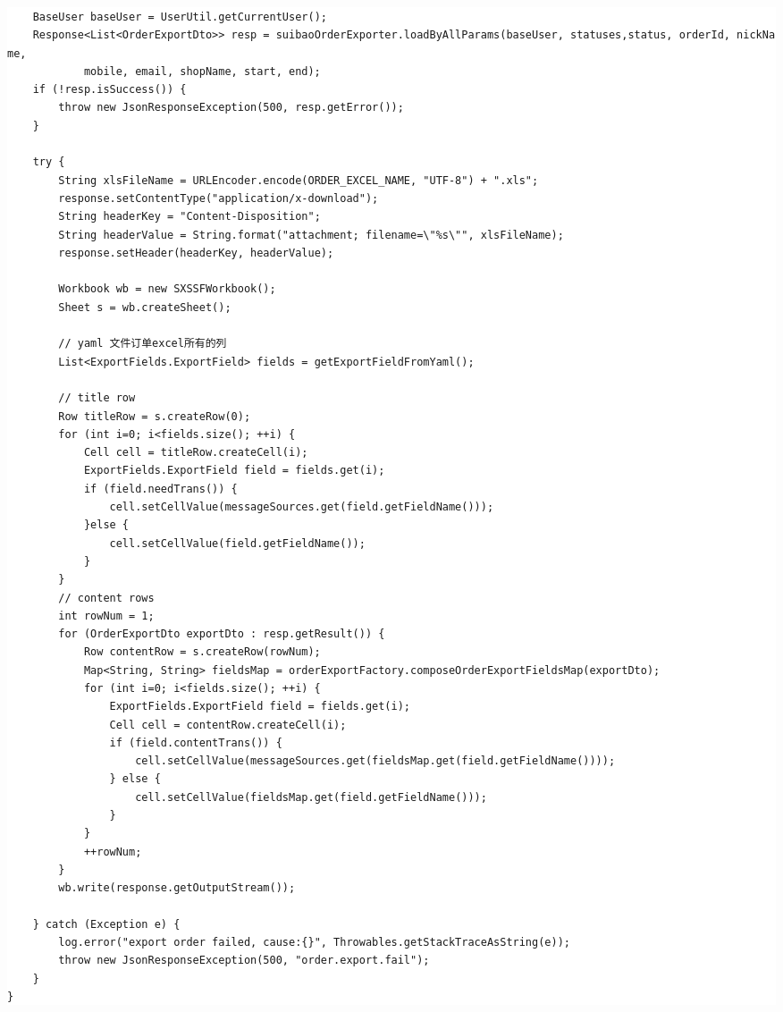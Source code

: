         BaseUser baseUser = UserUtil.getCurrentUser();
        Response<List<OrderExportDto>> resp = suibaoOrderExporter.loadByAllParams(baseUser, statuses,status, orderId, nickName,
                mobile, email, shopName, start, end);
        if (!resp.isSuccess()) {
            throw new JsonResponseException(500, resp.getError());
        }

        try {
            String xlsFileName = URLEncoder.encode(ORDER_EXCEL_NAME, "UTF-8") + ".xls";
            response.setContentType("application/x-download");
            String headerKey = "Content-Disposition";
            String headerValue = String.format("attachment; filename=\"%s\"", xlsFileName);
            response.setHeader(headerKey, headerValue);

            Workbook wb = new SXSSFWorkbook();
            Sheet s = wb.createSheet();

            // yaml 文件订单excel所有的列
            List<ExportFields.ExportField> fields = getExportFieldFromYaml();

            // title row
            Row titleRow = s.createRow(0);
            for (int i=0; i<fields.size(); ++i) {
                Cell cell = titleRow.createCell(i);
                ExportFields.ExportField field = fields.get(i);
                if (field.needTrans()) {
                    cell.setCellValue(messageSources.get(field.getFieldName()));
                }else {
                    cell.setCellValue(field.getFieldName());
                }
            }
            // content rows
            int rowNum = 1;
            for (OrderExportDto exportDto : resp.getResult()) {
                Row contentRow = s.createRow(rowNum);
                Map<String, String> fieldsMap = orderExportFactory.composeOrderExportFieldsMap(exportDto);
                for (int i=0; i<fields.size(); ++i) {
                    ExportFields.ExportField field = fields.get(i);
                    Cell cell = contentRow.createCell(i);
                    if (field.contentTrans()) {
                        cell.setCellValue(messageSources.get(fieldsMap.get(field.getFieldName())));
                    } else {
                        cell.setCellValue(fieldsMap.get(field.getFieldName()));
                    }
                }
                ++rowNum;
            }
            wb.write(response.getOutputStream());

        } catch (Exception e) {
            log.error("export order failed, cause:{}", Throwables.getStackTraceAsString(e));
            throw new JsonResponseException(500, "order.export.fail");
        }
    }
